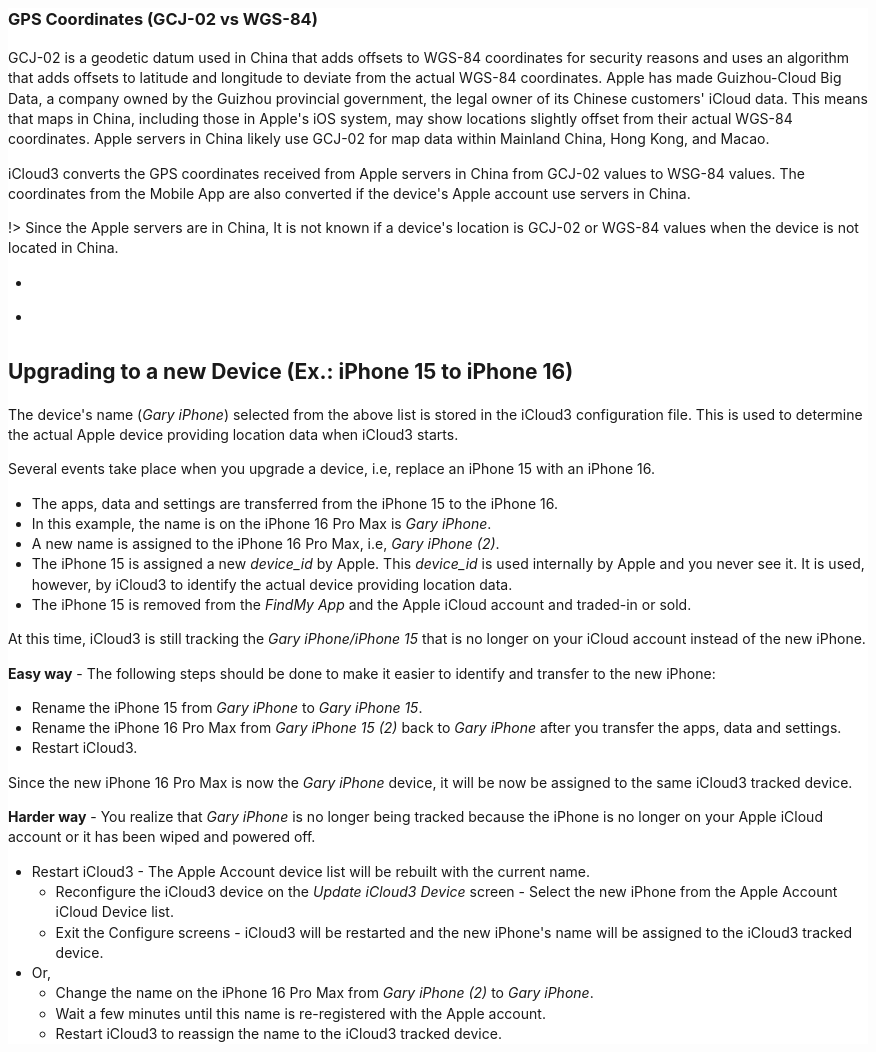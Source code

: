 ### GPS Coordinates (GCJ-02 vs WGS-84)

GCJ-02 is a geodetic datum used in China that adds offsets to WGS-84 coordinates for security reasons and uses an algorithm that adds offsets to latitude and longitude to deviate from the actual WGS-84 coordinates. Apple has made Guizhou-Cloud Big Data, a company owned by the Guizhou provincial government, the legal owner of its Chinese customers' iCloud data. This means that maps in China, including those in Apple's iOS system, may show locations slightly offset from their actual WGS-84 coordinates. Apple servers in China likely use GCJ-02 for map data within Mainland China, Hong Kong, and Macao.

iCloud3 converts the GPS coordinates received from Apple servers in China from GCJ-02 values to WSG-84 values. The coordinates from the Mobile App are also converted if the device's Apple account use servers in China.

!> Since the Apple servers are in China, It is not known if a device's location is GCJ-02 or WGS-84 values when the device is not located in China.

*

[^Note]: iCloud3 v3.2 required

*





## Upgrading to a new Device (Ex.: iPhone 15 to iPhone 16)

The device's name (*Gary iPhone*) selected from the above list is stored in the iCloud3 configuration file. This is used to determine the actual Apple device providing location data when iCloud3 starts.

Several events take place when you upgrade a device, i.e, replace an iPhone 15 with an iPhone 16. 
- The apps, data and settings are transferred from the iPhone 15 to the iPhone 16.
- In this example, the name is on the iPhone 16 Pro Max is *Gary iPhone*. 
- A new name is assigned to the iPhone 16 Pro Max, i.e, *Gary iPhone (2)*.
- The iPhone 15 is assigned a new *device_id* by Apple. This *device_id* is used internally by Apple and you never see it. It is used, however, by iCloud3 to identify the actual device providing location data.
- The iPhone 15 is removed from the *FindMy App* and the Apple iCloud account and traded-in or sold.

At this time, iCloud3 is still tracking the *Gary iPhone/iPhone 15* that is no longer on your iCloud account instead of the new iPhone.

**Easy way** - The following steps should be done to make it easier to identify and transfer to the new iPhone:

- Rename the iPhone 15 from *Gary iPhone* to *Gary iPhone 15*. 
- Rename the iPhone 16 Pro Max from *Gary iPhone 15 (2)* back to *Gary iPhone* after you transfer the apps, data and settings.
- Restart iCloud3.

Since the new iPhone 16 Pro Max is now the *Gary iPhone* device, it will be now be assigned to the same iCloud3 tracked device.

**Harder way** - You realize that *Gary iPhone* is no longer being tracked because the iPhone is no longer on your Apple iCloud account or it has been wiped and powered off. 
- Restart iCloud3 - The Apple Account device list will be rebuilt with the current name.
  - Reconfigure the iCloud3 device on the *Update iCloud3 Device* screen - Select the new iPhone from the Apple Account iCloud Device list. 
  - Exit the Configure screens - iCloud3 will be restarted and the new iPhone's name will be assigned to the iCloud3 tracked device.
- Or, 
  - Change the name on the iPhone 16 Pro Max from *Gary iPhone (2)* to *Gary iPhone*.
  - Wait a few minutes until this name is re-registered with the Apple account.
  - Restart iCloud3 to reassign the name to the iCloud3 tracked device.



